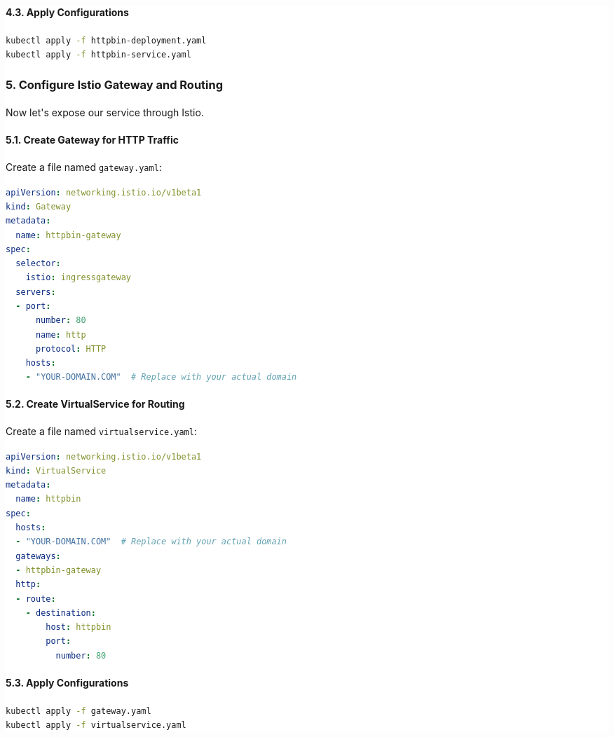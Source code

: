 #### 4.3. Apply Configurations
```bash
kubectl apply -f httpbin-deployment.yaml
kubectl apply -f httpbin-service.yaml
```

### **5. Configure Istio Gateway and Routing**

Now let's expose our service through Istio.

#### 5.1. Create Gateway for HTTP Traffic
Create a file named `gateway.yaml`:
```yaml
apiVersion: networking.istio.io/v1beta1
kind: Gateway
metadata:
  name: httpbin-gateway
spec:
  selector:
    istio: ingressgateway
  servers:
  - port:
      number: 80
      name: http
      protocol: HTTP
    hosts:
    - "YOUR-DOMAIN.COM"  # Replace with your actual domain
```

#### 5.2. Create VirtualService for Routing
Create a file named `virtualservice.yaml`:
```yaml
apiVersion: networking.istio.io/v1beta1
kind: VirtualService
metadata:
  name: httpbin
spec:
  hosts:
  - "YOUR-DOMAIN.COM"  # Replace with your actual domain
  gateways:
  - httpbin-gateway
  http:
  - route:
    - destination:
        host: httpbin
        port:
          number: 80
```

#### 5.3. Apply Configurations
```bash
kubectl apply -f gateway.yaml
kubectl apply -f virtualservice.yaml
```
